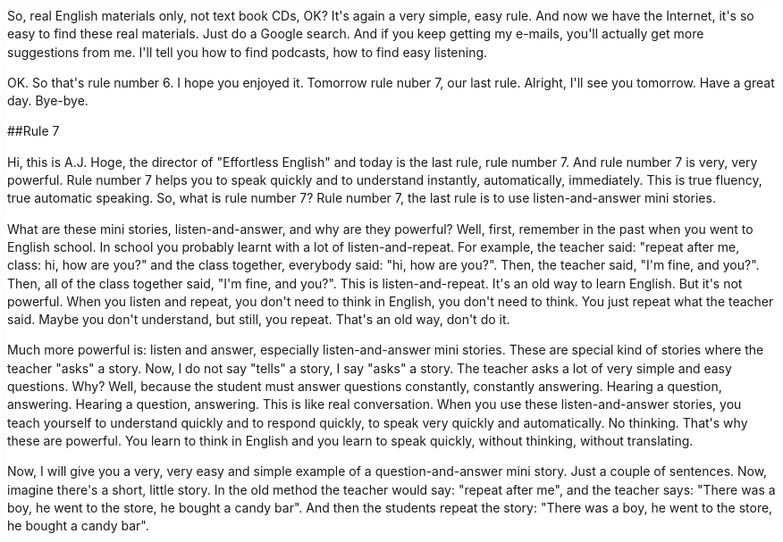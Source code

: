 So, real English materials only, not text book CDs, OK? It's
again a very simple, easy rule. And now we have the
Internet, it's so easy to find these real materials. Just do
a Google search. And if you keep getting my e-mails, you'll
actually get more suggestions from me. I'll tell you how to
find podcasts, how to find easy listening.

OK. So that's rule number 6. I hope you enjoyed it. Tomorrow
rule nuber 7, our last rule. Alright, I'll see you tomorrow.
Have a great day. Bye-bye.

##Rule 7

Hi, this is A.J. Hoge, the director of "Effortless English"
and today is the last rule, rule number 7. And rule number 7
is very, very powerful. Rule number 7 helps you to speak
quickly and to understand instantly, automatically,
immediately. This is true fluency, true automatic speaking.
So, what is rule number 7? Rule number 7, the last rule is
to use listen-and-answer mini stories.

What are these mini stories, listen-and-answer, and why are
they powerful? Well, first, remember in the past when you
went to English school. In school you probably learnt with a
lot of listen-and-repeat. For example, the teacher said:
"repeat after me, class: hi, how are you?" and the class
together, everybody said: "hi, how are you?". Then, the
teacher said, "I'm fine, and you?". Then, all of the class
together said, "I'm fine, and you?". This is
listen-and-repeat. It's an old way to learn English. But
it's not powerful. When you listen and repeat, you don't
need to think in English, you don't need to think. You just
repeat what the teacher said. Maybe you don't understand,
but still, you repeat. That's an old way, don't do it.

Much more powerful is: listen and answer, especially
listen-and-answer mini stories. These are special kind of
stories where the teacher "asks" a story. Now, I do not say
"tells" a story, I say "asks" a story. The teacher asks a
lot of very simple and easy questions. Why? Well, because
the student must answer questions constantly, constantly
answering. Hearing a question, answering. Hearing a
question, answering. This is like real conversation. When
you use these listen-and-answer stories, you teach yourself
to understand quickly and to respond quickly, to speak very
quickly and automatically. No thinking. That's why these are
powerful. You learn to think in English and you learn to
speak quickly, without thinking, without translating.

Now, I will give you a very, very easy and simple example of
a question-and-answer mini story. Just a couple of
sentences. Now, imagine there's a short, little story. In
the old method the teacher would say: "repeat after me", and
the teacher says: "There was a boy, he went to the store, he
bought a candy bar". And then the students repeat the story:
"There was a boy, he went to the store, he bought a candy
bar".
